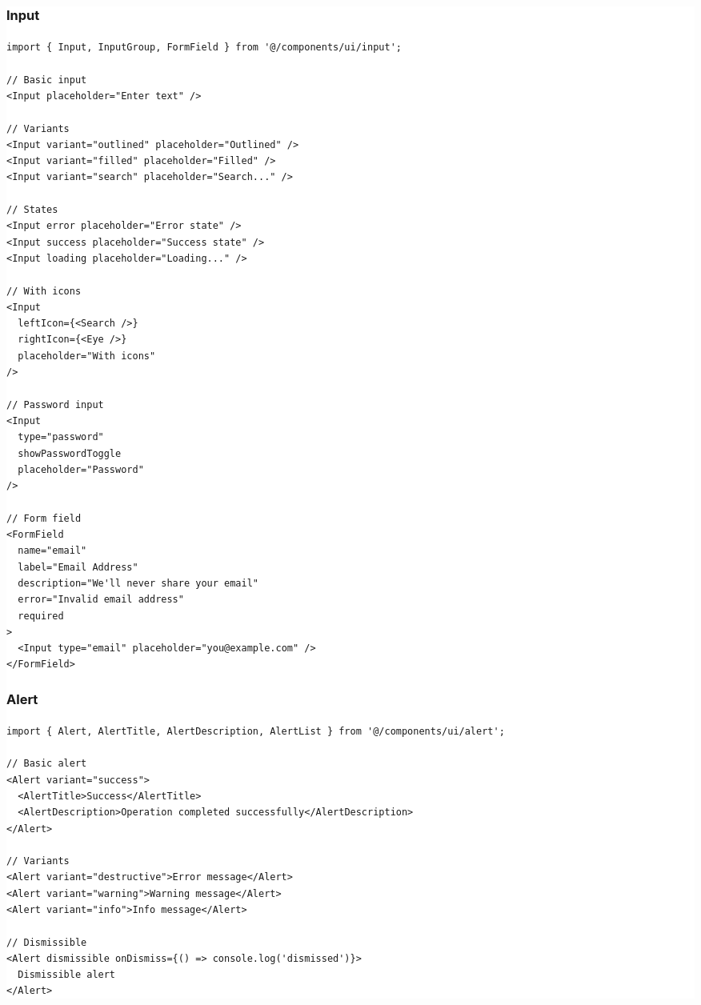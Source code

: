 ### Input

```tsx
import { Input, InputGroup, FormField } from '@/components/ui/input';

// Basic input
<Input placeholder="Enter text" />

// Variants
<Input variant="outlined" placeholder="Outlined" />
<Input variant="filled" placeholder="Filled" />
<Input variant="search" placeholder="Search..." />

// States
<Input error placeholder="Error state" />
<Input success placeholder="Success state" />
<Input loading placeholder="Loading..." />

// With icons
<Input
  leftIcon={<Search />}
  rightIcon={<Eye />}
  placeholder="With icons"
/>

// Password input
<Input
  type="password"
  showPasswordToggle
  placeholder="Password"
/>

// Form field
<FormField
  name="email"
  label="Email Address"
  description="We'll never share your email"
  error="Invalid email address"
  required
>
  <Input type="email" placeholder="you@example.com" />
</FormField>
```

### Alert

```tsx
import { Alert, AlertTitle, AlertDescription, AlertList } from '@/components/ui/alert';

// Basic alert
<Alert variant="success">
  <AlertTitle>Success</AlertTitle>
  <AlertDescription>Operation completed successfully</AlertDescription>
</Alert>

// Variants
<Alert variant="destructive">Error message</Alert>
<Alert variant="warning">Warning message</Alert>
<Alert variant="info">Info message</Alert>

// Dismissible
<Alert dismissible onDismiss={() => console.log('dismissed')}>
  Dismissible alert
</Alert>
```